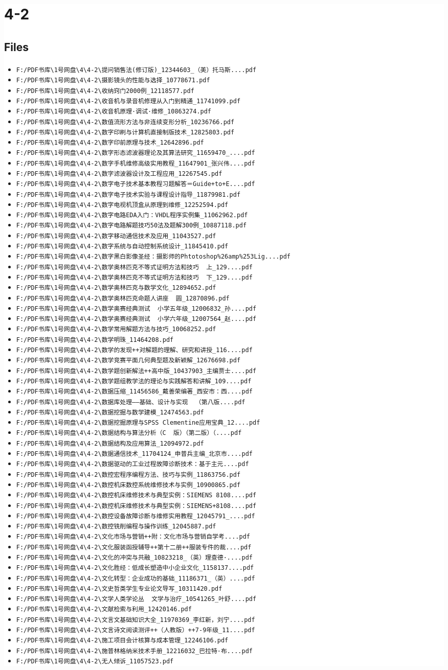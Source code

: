 # 4-2

## Files

- `F:/PDF书库\1号网盘\4\4-2\提问销售法(修订版)_12344603_（美）托马斯....pdf`
- `F:/PDF书库\1号网盘\4\4-2\摄影镜头的性能与选择_10778671.pdf`
- `F:/PDF书库\1号网盘\4\4-2\收纳窍门2000例_12118577.pdf`
- `F:/PDF书库\1号网盘\4\4-2\收音机与录音机修理从入门到精通_11741099.pdf`
- `F:/PDF书库\1号网盘\4\4-2\收音机原理·调试·维修_10863274.pdf`
- `F:/PDF书库\1号网盘\4\4-2\数值流形方法与非连续变形分析_10236766.pdf`
- `F:/PDF书库\1号网盘\4\4-2\数字印刷与计算机直接制版技术_12825803.pdf`
- `F:/PDF书库\1号网盘\4\4-2\数字印前原理与技术_12642896.pdf`
- `F:/PDF书库\1号网盘\4\4-2\数字形态滤波器理论及其算法研究_11659470_....pdf`
- `F:/PDF书库\1号网盘\4\4-2\数字手机维修高级实用教程_11647901_张兴伟....pdf`
- `F:/PDF书库\1号网盘\4\4-2\数字滤波器设计及工程应用_12267545.pdf`
- `F:/PDF书库\1号网盘\4\4-2\数字电子技术基本教程习题解答＝Guide+to+E....pdf`
- `F:/PDF书库\1号网盘\4\4-2\数字电子技术实验与课程设计指导_11879981.pdf`
- `F:/PDF书库\1号网盘\4\4-2\数字电视机顶盒从原理到维修_12252594.pdf`
- `F:/PDF书库\1号网盘\4\4-2\数字电路EDA入门：VHDL程序实例集_11062962.pdf`
- `F:/PDF书库\1号网盘\4\4-2\数字电路解题技巧50法及题解300例_10887118.pdf`
- `F:/PDF书库\1号网盘\4\4-2\数字移动通信技术及应用_11043527.pdf`
- `F:/PDF书库\1号网盘\4\4-2\数字系统与自动控制系统设计_11845410.pdf`
- `F:/PDF书库\1号网盘\4\4-2\数字黑白影像圣经：摄影师的Phtotoshop%26amp%253Lig....pdf`
- `F:/PDF书库\1号网盘\4\4-2\数学奥林匹克不等式证明方法和技巧  上_129....pdf`
- `F:/PDF书库\1号网盘\4\4-2\数学奥林匹克不等式证明方法和技巧  下_129....pdf`
- `F:/PDF书库\1号网盘\4\4-2\数学奥林匹克与数学文化_12894652.pdf`
- `F:/PDF书库\1号网盘\4\4-2\数学奥林匹克命题人讲座  圆_12870896.pdf`
- `F:/PDF书库\1号网盘\4\4-2\数学奥赛经典测试  小学五年级_12006832_孙....pdf`
- `F:/PDF书库\1号网盘\4\4-2\数学奥赛经典测试  小学六年级_12007564_赵....pdf`
- `F:/PDF书库\1号网盘\4\4-2\数学常用解题方法与技巧_10068252.pdf`
- `F:/PDF书库\1号网盘\4\4-2\数学明珠_11464208.pdf`
- `F:/PDF书库\1号网盘\4\4-2\数学的发现++对解题的理解、研究和讲授_116....pdf`
- `F:/PDF书库\1号网盘\4\4-2\数学竞赛平面几何典型题及新颖解_12676698.pdf`
- `F:/PDF书库\1号网盘\4\4-2\数学题创新解法++高中版_10437903_主编贾士....pdf`
- `F:/PDF书库\1号网盘\4\4-2\数学题组教学法的理论与实践解答和讲解_109....pdf`
- `F:/PDF书库\1号网盘\4\4-2\数据压缩_11456586_戴善荣编著_西安市：西....pdf`
- `F:/PDF书库\1号网盘\4\4-2\数据库处理——基础、设计与实现  （第八版....pdf`
- `F:/PDF书库\1号网盘\4\4-2\数据挖掘与数学建模_12474563.pdf`
- `F:/PDF书库\1号网盘\4\4-2\数据挖掘原理与SPSS Clementine应用宝典_12....pdf`
- `F:/PDF书库\1号网盘\4\4-2\数据结构与算法分析（C  版）（第二版）（....pdf`
- `F:/PDF书库\1号网盘\4\4-2\数据结构及应用算法_12094972.pdf`
- `F:/PDF书库\1号网盘\4\4-2\数据通信技术_11704124_申普兵主编_北京市....pdf`
- `F:/PDF书库\1号网盘\4\4-2\数据驱动的工业过程故障诊断技术：基于主元....pdf`
- `F:/PDF书库\1号网盘\4\4-2\数控宏程序编程方法、技巧与实例_11863756.pdf`
- `F:/PDF书库\1号网盘\4\4-2\数控机床数控系统维修技术与实例_10900865.pdf`
- `F:/PDF书库\1号网盘\4\4-2\数控机床维修技术与典型实例：SIEMENS 8108....pdf`
- `F:/PDF书库\1号网盘\4\4-2\数控机床维修技术与典型实例：SIEMENS+8108....pdf`
- `F:/PDF书库\1号网盘\4\4-2\数控设备故障诊断与维修实用教程_12045791_....pdf`
- `F:/PDF书库\1号网盘\4\4-2\数控铣削编程与操作训练_12045887.pdf`
- `F:/PDF书库\1号网盘\4\4-2\文化市场与营销++附：文化市场与营销自学考....pdf`
- `F:/PDF书库\1号网盘\4\4-2\文化服装函授辅导++第十二册++服装专件的裁....pdf`
- `F:/PDF书库\1号网盘\4\4-2\文化的冲突与共融_10823218_（英）理查德·....pdf`
- `F:/PDF书库\1号网盘\4\4-2\文化胜经：低成长塑造中小企业文化_1158137....pdf`
- `F:/PDF书库\1号网盘\4\4-2\文化转型：企业成功的基础_11186371_（英）....pdf`
- `F:/PDF书库\1号网盘\4\4-2\文史哲类学生专业论文导写_10311420.pdf`
- `F:/PDF书库\1号网盘\4\4-2\文学人类学论丛  文学与治疗_10541265_叶舒....pdf`
- `F:/PDF书库\1号网盘\4\4-2\文献检索与利用_12420146.pdf`
- `F:/PDF书库\1号网盘\4\4-2\文言文基础知识大全_11970369_李红新，刘宁....pdf`
- `F:/PDF书库\1号网盘\4\4-2\文言诗文阅读测评++（人教版）++7-9年级_11....pdf`
- `F:/PDF书库\1号网盘\4\4-2\施工项目会计核算与成本管理_12246106.pdf`
- `F:/PDF书库\1号网盘\4\4-2\施普林格纳米技术手册_12216032_巴拉特·布....pdf`
- `F:/PDF书库\1号网盘\4\4-2\无人倾诉_11057523.pdf`